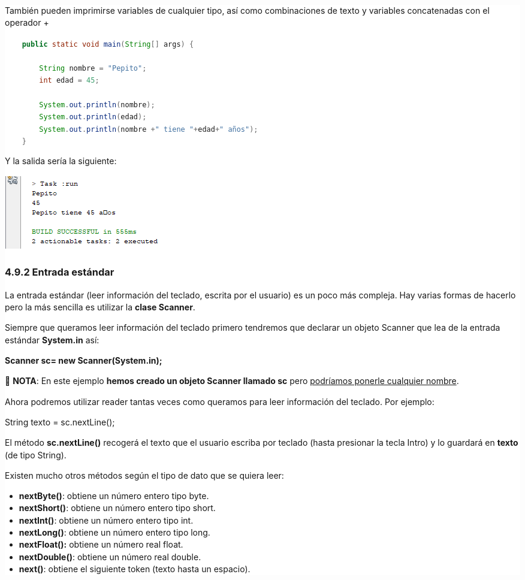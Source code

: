 También pueden imprimirse variables de cualquier tipo, así como combinaciones de texto y variables concatenadas con el operador +

```Java
    public static void main(String[] args) {
        
        String nombre = "Pepito";
        int edad = 45;
      
        System.out.println(nombre);
        System.out.println(edad);
        System.out.println(nombre +" tiene "+edad+" años");
    }
```

Y la salida sería la siguiente:

![image-20210907195340470](./img/image-20210907195340470.png)



### 4.9.2 Entrada estándar

La entrada estándar (leer información del teclado, escrita por el usuario) es un poco más compleja. Hay varias formas de hacerlo pero la más sencilla es utilizar la **clase Scanner**.

Siempre que queramos leer información del teclado primero tendremos que declarar un objeto Scanner que lea de la entrada estándar **System.in** así:

**Scanner sc= new Scanner(System.in);**

🧷 **NOTA**: En este ejemplo **hemos creado un objeto Scanner llamado sc** pero <u>podríamos ponerle cualquier nombre</u>.



Ahora podremos utilizar reader tantas veces como queramos para leer información del teclado.
Por ejemplo:

String texto = sc.nextLine();

El método **sc.nextLine()** recogerá el texto que el usuario escriba por teclado (hasta presionar la tecla Intro) y lo guardará en **texto** (de tipo String).

Existen mucho otros métodos según el tipo de dato que se quiera leer:

- **nextByte()**: obtiene un número entero tipo byte.
- **nextShort()**: obtiene un número entero tipo short.
- **nextInt()**: obtiene un número entero tipo int.
- **nextLong()**: obtiene un número entero tipo long.
- **nextFloat():** obtiene un número real float.
- **nextDouble()**: obtiene un número real double.
- **next()**: obtiene el siguiente token (texto hasta un espacio).

